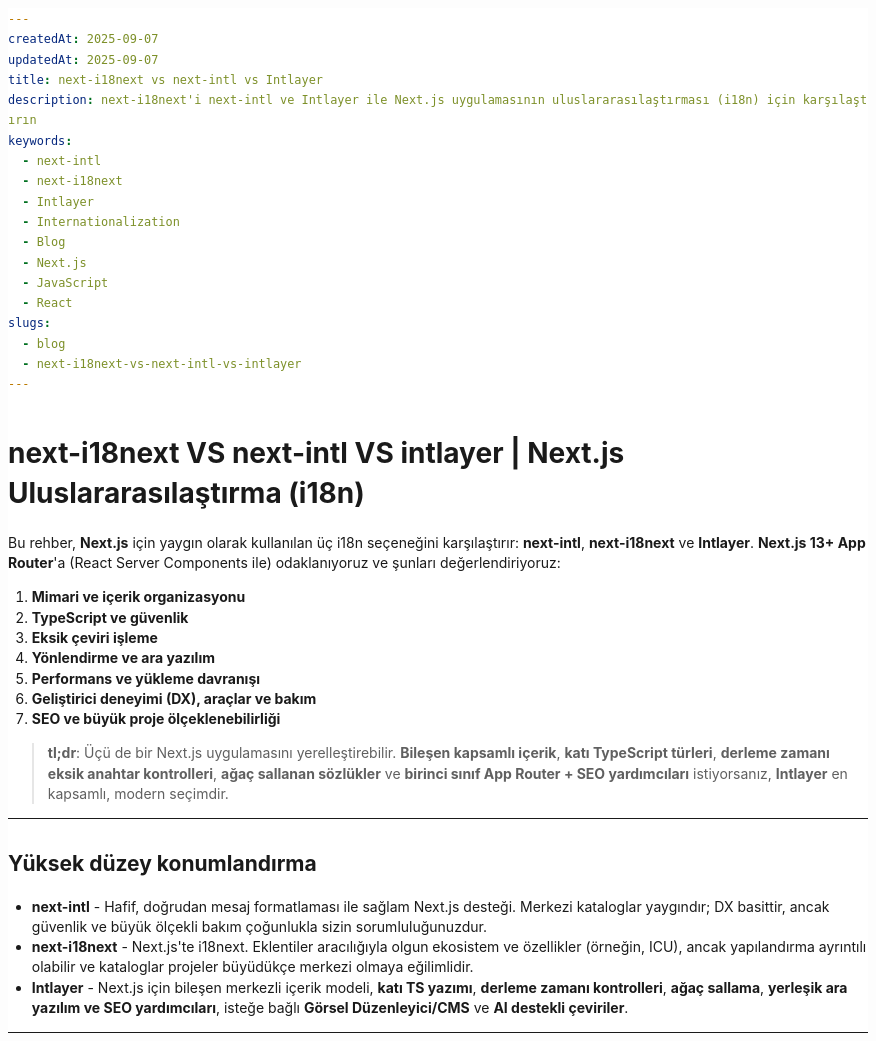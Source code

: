 ```yaml
---
createdAt: 2025-09-07
updatedAt: 2025-09-07
title: next-i18next vs next-intl vs Intlayer
description: next-i18next'i next-intl ve Intlayer ile Next.js uygulamasının uluslararasılaştırması (i18n) için karşılaştırın
keywords:
  - next-intl
  - next-i18next
  - Intlayer
  - Internationalization
  - Blog
  - Next.js
  - JavaScript
  - React
slugs:
  - blog
  - next-i18next-vs-next-intl-vs-intlayer
---
```


# next-i18next VS next-intl VS intlayer | Next.js Uluslararasılaştırma (i18n)

Bu rehber, **Next.js** için yaygın olarak kullanılan üç i18n seçeneğini karşılaştırır: **next-intl**, **next-i18next** ve **Intlayer**.
**Next.js 13+ App Router**'a (React Server Components ile) odaklanıyoruz ve şunları değerlendiriyoruz:

1. **Mimari ve içerik organizasyonu**
2. **TypeScript ve güvenlik**
3. **Eksik çeviri işleme**
4. **Yönlendirme ve ara yazılım**
5. **Performans ve yükleme davranışı**
6. **Geliştirici deneyimi (DX), araçlar ve bakım**
7. **SEO ve büyük proje ölçeklenebilirliği**

> **tl;dr**: Üçü de bir Next.js uygulamasını yerelleştirebilir. **Bileşen kapsamlı içerik**, **katı TypeScript türleri**, **derleme zamanı eksik anahtar kontrolleri**, **ağaç sallanan sözlükler** ve **birinci sınıf App Router + SEO yardımcıları** istiyorsanız, **Intlayer** en kapsamlı, modern seçimdir.

---

## Yüksek düzey konumlandırma

- **next-intl** - Hafif, doğrudan mesaj formatlaması ile sağlam Next.js desteği. Merkezi kataloglar yaygındır; DX basittir, ancak güvenlik ve büyük ölçekli bakım çoğunlukla sizin sorumluluğunuzdur.
- **next-i18next** - Next.js'te i18next. Eklentiler aracılığıyla olgun ekosistem ve özellikler (örneğin, ICU), ancak yapılandırma ayrıntılı olabilir ve kataloglar projeler büyüdükçe merkezi olmaya eğilimlidir.
- **Intlayer** - Next.js için bileşen merkezli içerik modeli, **katı TS yazımı**, **derleme zamanı kontrolleri**, **ağaç sallama**, **yerleşik ara yazılım ve SEO yardımcıları**, isteğe bağlı **Görsel Düzenleyici/CMS** ve **AI destekli çeviriler**.

---